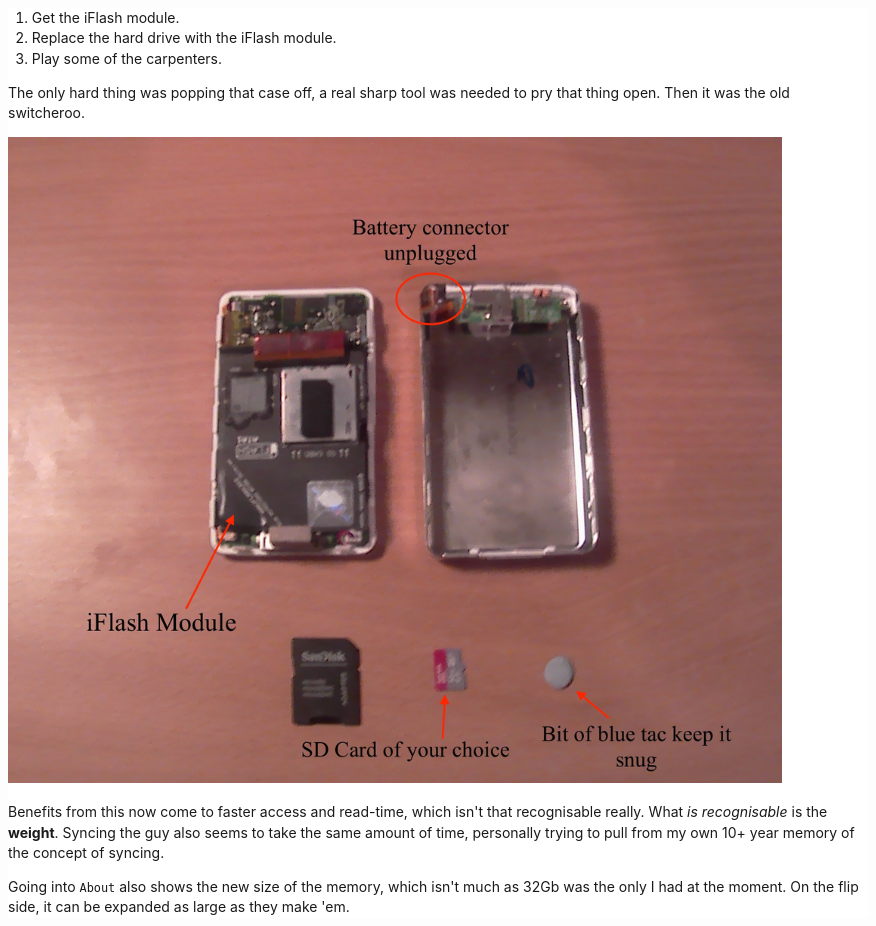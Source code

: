 1. Get the iFlash module.
2. Replace the hard drive with the iFlash module.
3. Play some of the carpenters. 

The only hard thing was popping that case off, a real sharp tool was needed to pry that thing open. Then it was the old switcheroo.

<img width="90%" class="container" src="/assets/media/2021/02/05/iPod-teardown.jpg" alt="Teardown of the iPod">

Benefits from this now come to faster access and read-time, which isn't that recognisable really. What *is recognisable* is the **weight**. Syncing the guy also seems to take the same amount of time, personally trying to pull from my own 10+ year memory of the concept of syncing. 

<video controls autoplay>
	<source src="/assets/media/2021/02/05/iPod-after.mov" type="video/mp4">
</video>

Going into `About` also shows the new size of the memory, which isn't much as 32Gb was the only I had at the moment. On the flip side, it can be expanded as large as they make 'em.

